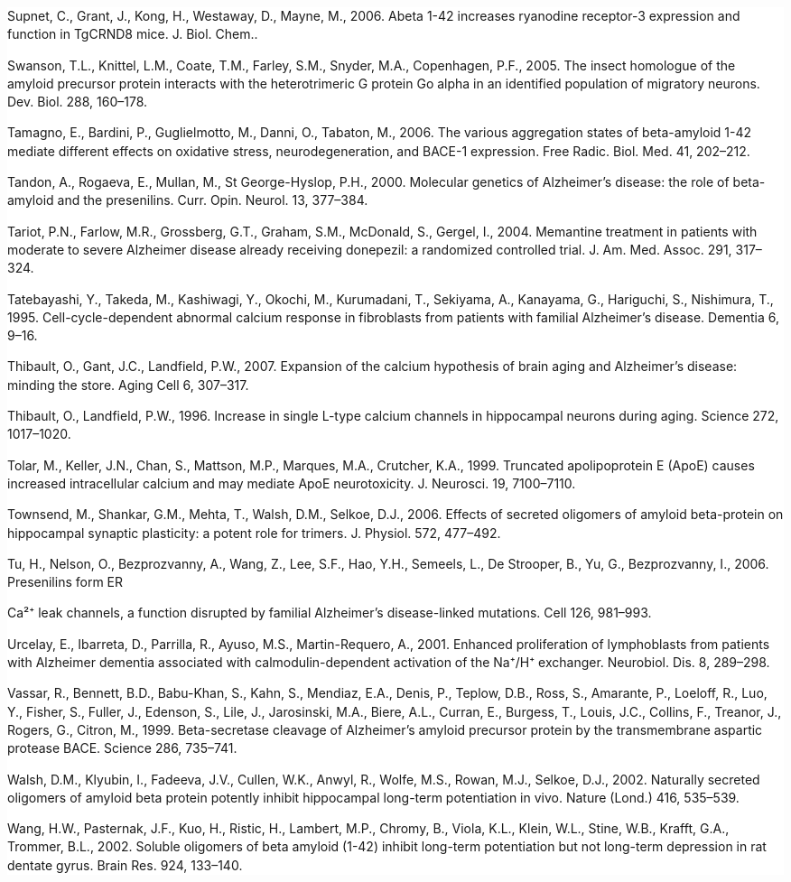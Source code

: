 Supnet, C., Grant, J., Kong, H., Westaway, D., Mayne, M., 2006. Abeta 1-42 increases ryanodine receptor-3 expression and function in TgCRND8 mice. J. Biol. Chem..

Swanson, T.L., Knittel, L.M., Coate, T.M., Farley, S.M., Snyder, M.A., Copenhagen, P.F., 2005. The insect homologue of the amyloid precursor protein interacts with the heterotrimeric G protein Go alpha in an identified population of migratory neurons. Dev. Biol. 288, 160–178.

Tamagno, E., Bardini, P., Guglielmotto, M., Danni, O., Tabaton, M., 2006. The various aggregation states of beta-amyloid 1-42 mediate different effects on oxidative stress, neurodegeneration, and BACE-1 expression. Free Radic. Biol. Med. 41, 202–212.

Tandon, A., Rogaeva, E., Mullan, M., St George-Hyslop, P.H., 2000. Molecular genetics of Alzheimer’s disease: the role of beta-amyloid and the presenilins. Curr. Opin. Neurol. 13, 377–384.

Tariot, P.N., Farlow, M.R., Grossberg, G.T., Graham, S.M., McDonald, S., Gergel, I., 2004. Memantine treatment in patients with moderate to severe Alzheimer disease already receiving donepezil: a randomized controlled trial. J. Am. Med. Assoc. 291, 317–324.

Tatebayashi, Y., Takeda, M., Kashiwagi, Y., Okochi, M., Kurumadani, T., Sekiyama, A., Kanayama, G., Hariguchi, S., Nishimura, T., 1995. Cell-cycle-dependent abnormal calcium response in fibroblasts from patients with familial Alzheimer’s disease. Dementia 6, 9–16.

Thibault, O., Gant, J.C., Landfield, P.W., 2007. Expansion of the calcium hypothesis of brain aging and Alzheimer’s disease: minding the store. Aging Cell 6, 307–317.

Thibault, O., Landfield, P.W., 1996. Increase in single L-type calcium channels in hippocampal neurons during aging. Science 272, 1017–1020.

Tolar, M., Keller, J.N., Chan, S., Mattson, M.P., Marques, M.A., Crutcher, K.A., 1999. Truncated apolipoprotein E (ApoE) causes increased intracellular calcium and may mediate ApoE neurotoxicity. J. Neurosci. 19, 7100–7110.

Townsend, M., Shankar, G.M., Mehta, T., Walsh, D.M., Selkoe, D.J., 2006. Effects of secreted oligomers of amyloid beta-protein on hippocampal synaptic plasticity: a potent role for trimers. J. Physiol. 572, 477–492.

Tu, H., Nelson, O., Bezprozvanny, A., Wang, Z., Lee, S.F., Hao, Y.H., Semeels, L., De Strooper, B., Yu, G., Bezprozvanny, I., 2006. Presenilins form ER

Ca²⁺ leak channels, a function disrupted by familial Alzheimer’s disease-linked mutations. Cell 126, 981–993.

Urcelay, E., Ibarreta, D., Parrilla, R., Ayuso, M.S., Martin-Requero, A., 2001. Enhanced proliferation of lymphoblasts from patients with Alzheimer dementia associated with calmodulin-dependent activation of the Na⁺/H⁺ exchanger. Neurobiol. Dis. 8, 289–298.

Vassar, R., Bennett, B.D., Babu-Khan, S., Kahn, S., Mendiaz, E.A., Denis, P., Teplow, D.B., Ross, S., Amarante, P., Loeloff, R., Luo, Y., Fisher, S., Fuller, J., Edenson, S., Lile, J., Jarosinski, M.A., Biere, A.L., Curran, E., Burgess, T., Louis, J.C., Collins, F., Treanor, J., Rogers, G., Citron, M., 1999. Beta-secretase cleavage of Alzheimer’s amyloid precursor protein by the transmembrane aspartic protease BACE. Science 286, 735–741.

Walsh, D.M., Klyubin, I., Fadeeva, J.V., Cullen, W.K., Anwyl, R., Wolfe, M.S., Rowan, M.J., Selkoe, D.J., 2002. Naturally secreted oligomers of amyloid beta protein potently inhibit hippocampal long-term potentiation in vivo. Nature (Lond.) 416, 535–539.

Wang, H.W., Pasternak, J.F., Kuo, H., Ristic, H., Lambert, M.P., Chromy, B., Viola, K.L., Klein, W.L., Stine, W.B., Krafft, G.A., Trommer, B.L., 2002. Soluble oligomers of beta amyloid (1-42) inhibit long-term potentiation but not long-term depression in rat dentate gyrus. Brain Res. 924, 133–140.
